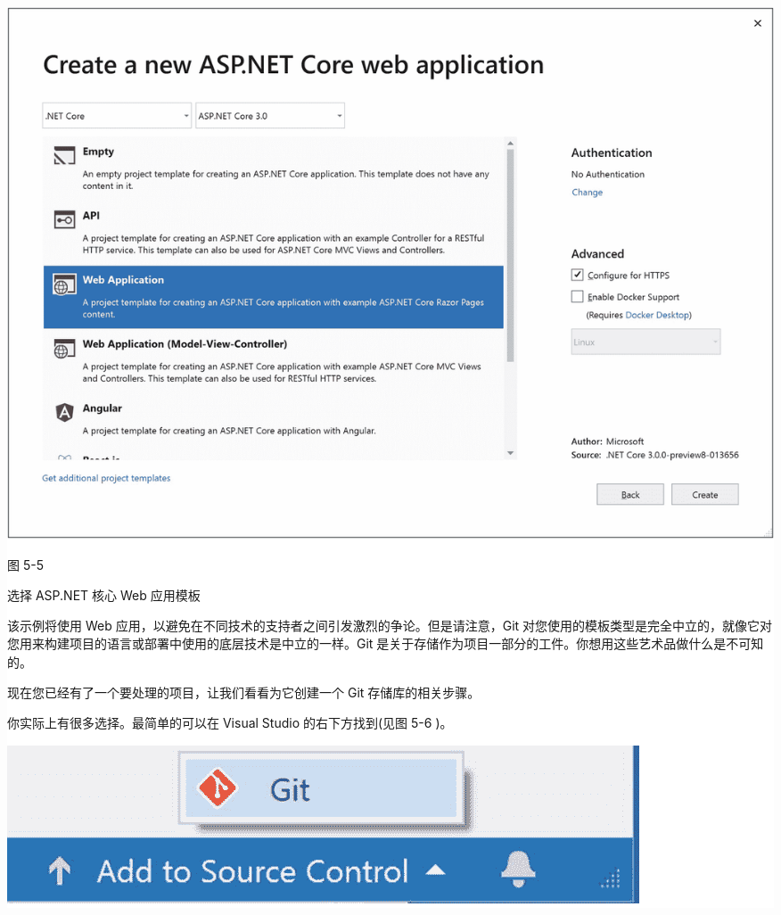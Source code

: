 ![img/486188_1_En_5_Fig5_HTML.png](img/486188_1_En_5_Fig5_HTML.png)

图 5-5

选择 ASP.NET 核心 Web 应用模板

该示例将使用 Web 应用，以避免在不同技术的支持者之间引发激烈的争论。但是请注意，Git 对您使用的模板类型是完全中立的，就像它对您用来构建项目的语言或部署中使用的底层技术是中立的一样。Git 是关于存储作为项目一部分的工件。你想用这些艺术品做什么是不可知的。

现在您已经有了一个要处理的项目，让我们看看为它创建一个 Git 存储库的相关步骤。

你实际上有很多选择。最简单的可以在 Visual Studio 的右下方找到(见图 5-6 )。

![img/486188_1_En_5_Fig6_HTML.jpg](img/486188_1_En_5_Fig6_HTML.jpg)
